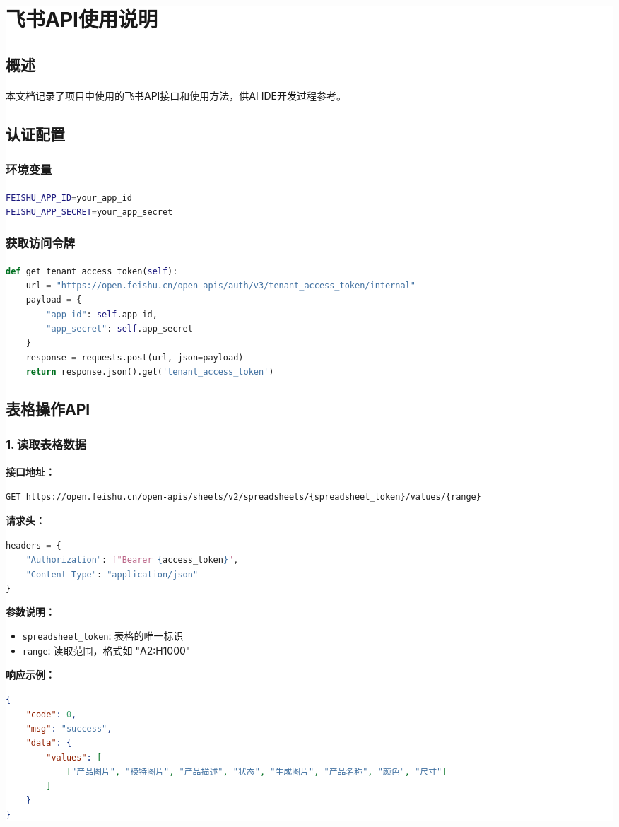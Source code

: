 # 飞书API使用说明

## 概述
本文档记录了项目中使用的飞书API接口和使用方法，供AI IDE开发过程参考。

## 认证配置

### 环境变量
```bash
FEISHU_APP_ID=your_app_id
FEISHU_APP_SECRET=your_app_secret
```

### 获取访问令牌
```python
def get_tenant_access_token(self):
    url = "https://open.feishu.cn/open-apis/auth/v3/tenant_access_token/internal"
    payload = {
        "app_id": self.app_id,
        "app_secret": self.app_secret
    }
    response = requests.post(url, json=payload)
    return response.json().get('tenant_access_token')
```

## 表格操作API

### 1. 读取表格数据

**接口地址：**
```
GET https://open.feishu.cn/open-apis/sheets/v2/spreadsheets/{spreadsheet_token}/values/{range}
```

**请求头：**
```python
headers = {
    "Authorization": f"Bearer {access_token}",
    "Content-Type": "application/json"
}
```

**参数说明：**
- `spreadsheet_token`: 表格的唯一标识
- `range`: 读取范围，格式如 "A2:H1000"

**响应示例：**
```json
{
    "code": 0,
    "msg": "success",
    "data": {
        "values": [
            ["产品图片", "模特图片", "产品描述", "状态", "生成图片", "产品名称", "颜色", "尺寸"]
        ]
    }
}
```
